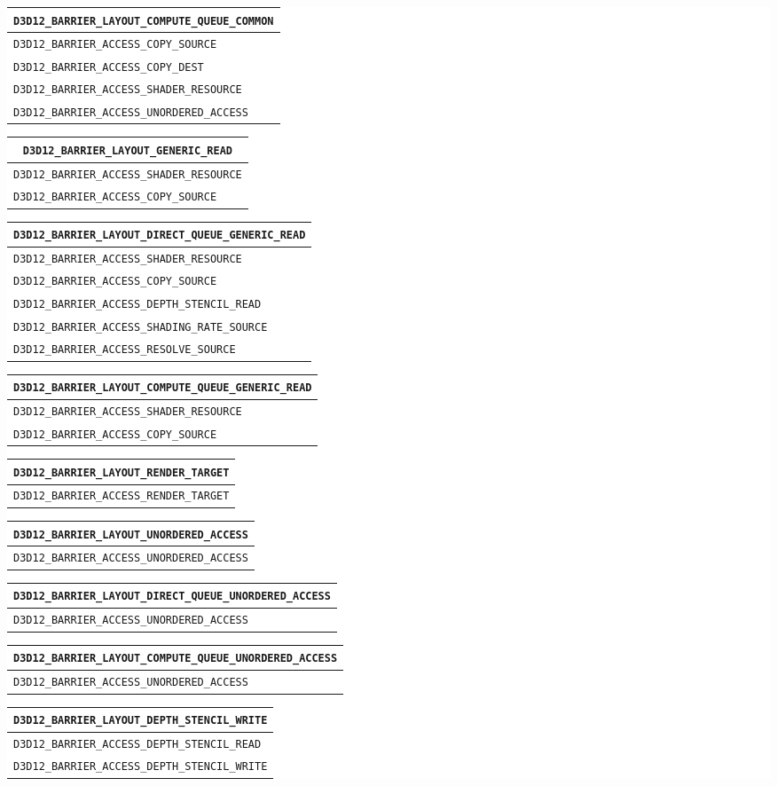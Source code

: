 | `D3D12_BARRIER_LAYOUT_COMPUTE_QUEUE_COMMON` |
|---------------------------------------------|
| `D3D12_BARRIER_ACCESS_COPY_SOURCE`          |
| `D3D12_BARRIER_ACCESS_COPY_DEST`            |
| `D3D12_BARRIER_ACCESS_SHADER_RESOURCE`      |
| `D3D12_BARRIER_ACCESS_UNORDERED_ACCESS`     |

| `D3D12_BARRIER_LAYOUT_GENERIC_READ`        |
|--------------------------------------------|
| `D3D12_BARRIER_ACCESS_SHADER_RESOURCE`     |
| `D3D12_BARRIER_ACCESS_COPY_SOURCE`         |

| `D3D12_BARRIER_LAYOUT_DIRECT_QUEUE_GENERIC_READ` |
|--------------------------------------------------|
| `D3D12_BARRIER_ACCESS_SHADER_RESOURCE`           |
| `D3D12_BARRIER_ACCESS_COPY_SOURCE`               |
| `D3D12_BARRIER_ACCESS_DEPTH_STENCIL_READ`        |
| `D3D12_BARRIER_ACCESS_SHADING_RATE_SOURCE`       |
| `D3D12_BARRIER_ACCESS_RESOLVE_SOURCE`            |

| `D3D12_BARRIER_LAYOUT_COMPUTE_QUEUE_GENERIC_READ` |
|---------------------------------------------------|
| `D3D12_BARRIER_ACCESS_SHADER_RESOURCE`            |
| `D3D12_BARRIER_ACCESS_COPY_SOURCE`                |

| `D3D12_BARRIER_LAYOUT_RENDER_TARGET` |
|--------------------------------------|
| `D3D12_BARRIER_ACCESS_RENDER_TARGET` |

| `D3D12_BARRIER_LAYOUT_UNORDERED_ACCESS` |
|-----------------------------------------|
| `D3D12_BARRIER_ACCESS_UNORDERED_ACCESS` |

| `D3D12_BARRIER_LAYOUT_DIRECT_QUEUE_UNORDERED_ACCESS` |
|------------------------------------------------------|
| `D3D12_BARRIER_ACCESS_UNORDERED_ACCESS`              |

| `D3D12_BARRIER_LAYOUT_COMPUTE_QUEUE_UNORDERED_ACCESS` |
|-------------------------------------------------------|
| `D3D12_BARRIER_ACCESS_UNORDERED_ACCESS`               |

| `D3D12_BARRIER_LAYOUT_DEPTH_STENCIL_WRITE` |
|--------------------------------------------|
| `D3D12_BARRIER_ACCESS_DEPTH_STENCIL_READ`  |
| `D3D12_BARRIER_ACCESS_DEPTH_STENCIL_WRITE` |
